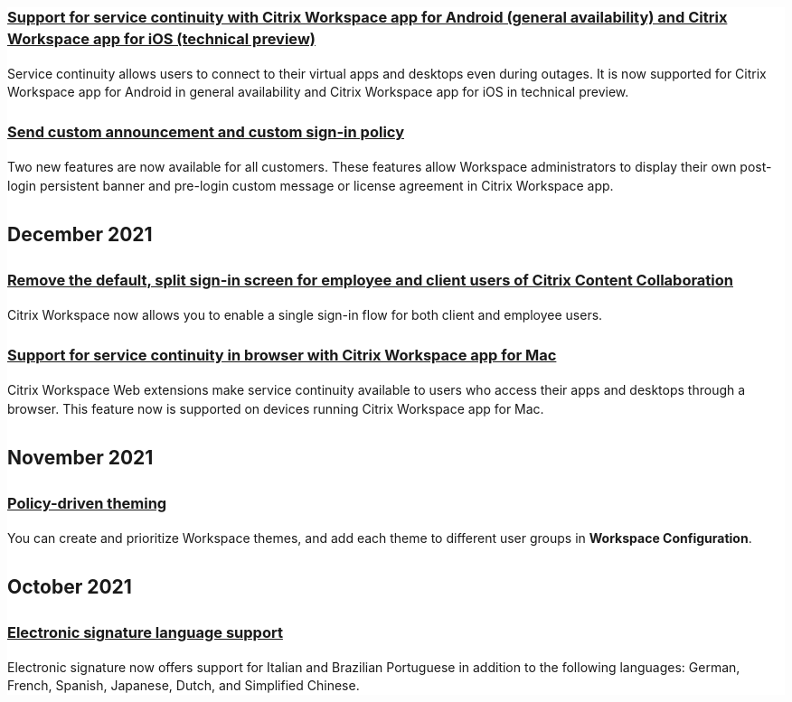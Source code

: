 ### [Support for service continuity with Citrix Workspace app for Android (general availability) and Citrix Workspace app for iOS (technical preview)](https://docs.citrix.com/en-us/citrix-workspace/optimize-cvad/service-continuity)

Service continuity allows users to connect to their virtual apps and desktops even during outages. It is now supported for Citrix Workspace app for Android in general availability and Citrix Workspace app for iOS in technical preview.

### [Send custom announcement and custom sign-in policy](https://docs.citrix.com/en-us/citrix-workspace/experience/policies)

Two new features are now available for all customers. These features allow Workspace administrators to display their own post-login persistent banner and pre-login custom message or license agreement in Citrix Workspace app.

## December 2021

### [Remove the default, split sign-in screen for employee and client users of Citrix Content Collaboration](https://docs.citrix.com/en-us/citrix-workspace/experience/policies#create-a-unified-user-sign-in-flow)

Citrix Workspace now allows you to enable a single sign-in flow for both client and employee users.

### [Support for service continuity in browser with Citrix Workspace app for Mac](https://docs.citrix.com/en-us/citrix-workspace/optimize-cvad/service-continuity)

Citrix Workspace Web extensions make service continuity available to users who access their apps and desktops through a browser. This feature now is supported on devices running Citrix Workspace app for Mac.

## November 2021

### [Policy-driven theming](https://docs.citrix.com/en-us/citrix-workspace/appearance.html)

You can create and prioritize Workspace themes, and add each theme to different user groups in **Workspace Configuration**.

## October 2021

### [Electronic signature language support](https://support.citrix.com/article/CTX312371)

Electronic signature now offers support for Italian and Brazilian Portuguese in addition to the following languages: German, French, Spanish, Japanese, Dutch, and Simplified Chinese.
